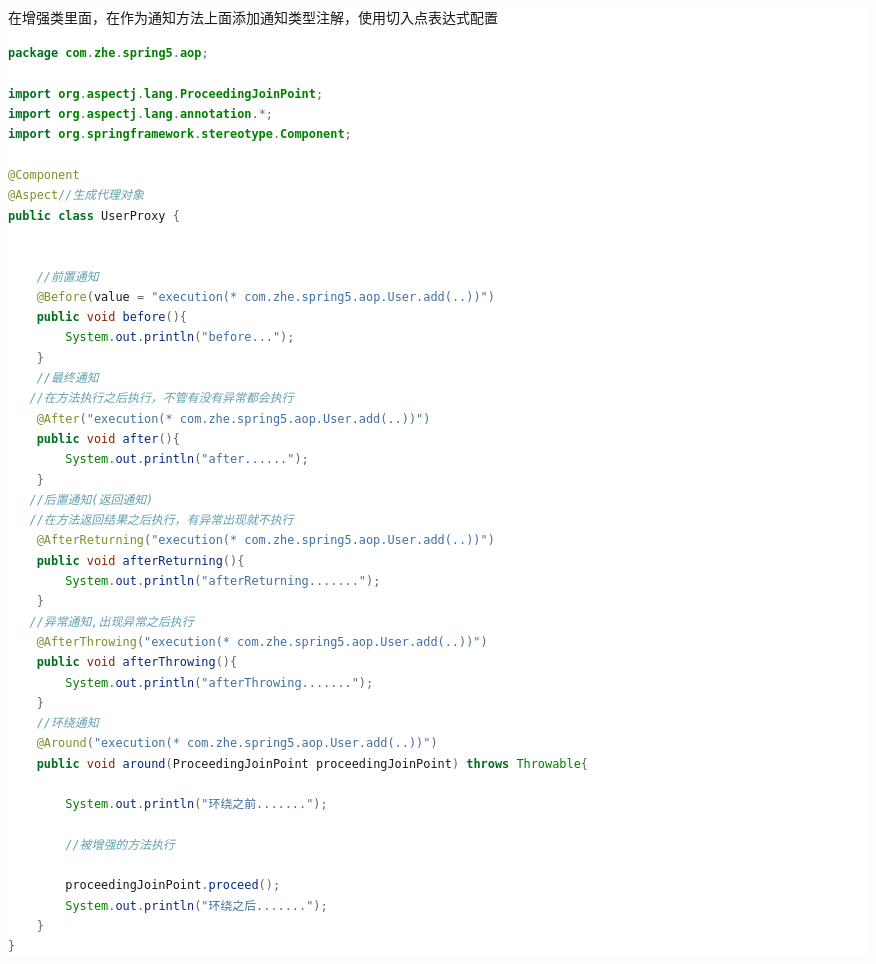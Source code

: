   在增强类里面，在作为通知方法上面添加通知类型注解，使用切入点表达式配置

  ```java
  package com.zhe.spring5.aop;
  
  import org.aspectj.lang.ProceedingJoinPoint;
  import org.aspectj.lang.annotation.*;
  import org.springframework.stereotype.Component;
  
  @Component
  @Aspect//生成代理对象
  public class UserProxy {
  
  
      //前置通知
      @Before(value = "execution(* com.zhe.spring5.aop.User.add(..))")
      public void before(){
          System.out.println("before...");
      }
      //最终通知
     //在方法执行之后执行，不管有没有异常都会执行
      @After("execution(* com.zhe.spring5.aop.User.add(..))")
      public void after(){
          System.out.println("after......");
      }
     //后置通知(返回通知)
     //在方法返回结果之后执行，有异常出现就不执行
      @AfterReturning("execution(* com.zhe.spring5.aop.User.add(..))")
      public void afterReturning(){
          System.out.println("afterReturning.......");
      }
     //异常通知,出现异常之后执行
      @AfterThrowing("execution(* com.zhe.spring5.aop.User.add(..))")
      public void afterThrowing(){
          System.out.println("afterThrowing.......");
      }
      //环绕通知
      @Around("execution(* com.zhe.spring5.aop.User.add(..))")
      public void around(ProceedingJoinPoint proceedingJoinPoint) throws Throwable{
  
          System.out.println("环绕之前.......");
  
          //被增强的方法执行
  
          proceedingJoinPoint.proceed();
          System.out.println("环绕之后.......");
      }
  }
  
  ```

  
